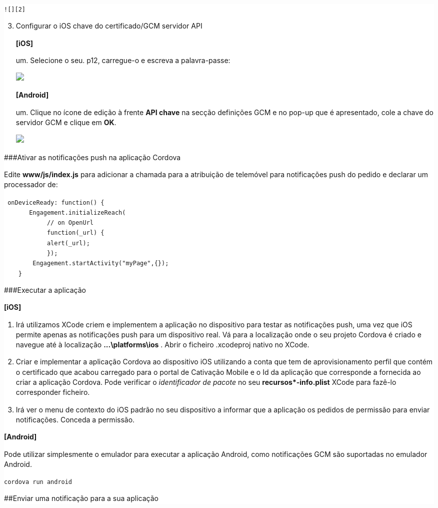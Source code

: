     ![][2]

3. Configurar o iOS chave do certificado/GCM servidor API

    **[iOS]**

    um. Selecione o seu. p12, carregue-o e escreva a palavra-passe:
    
    ![][3]

    **[Android]**

    um. Clique no ícone de edição à frente **API chave** na secção definições GCM e no pop-up que é apresentado, cole a chave do servidor GCM e clique em **OK**. 
        
    ![][4]

###<a name="enable-push-notifications-in-the-cordova-app"></a>Ativar as notificações push na aplicação Cordova

Edite **www/js/index.js** para adicionar a chamada para a atribuição de telemóvel para notificações push do pedido e declarar um processador de:

     onDeviceReady: function() {
           Engagement.initializeReach(  
                // on OpenUrl  
                function(_url) {   
                alert(_url);   
                });  
            Engagement.startActivity("myPage",{});  
        }

###<a name="run-the-app"></a>Executar a aplicação

**[iOS]**

1. Irá utilizamos XCode criem e implementem a aplicação no dispositivo para testar as notificações push, uma vez que iOS permite apenas as notificações push para um dispositivo real. Vá para a localização onde o seu projeto Cordova é criado e navegue até à localização **...\platforms\ios** . Abrir o ficheiro .xcodeproj nativo no XCode. 
    
2. Criar e implementar a aplicação Cordova ao dispositivo iOS utilizando a conta que tem de aprovisionamento perfil que contém o certificado que acabou carregado para o portal de Cativação Mobile e o Id da aplicação que corresponde a fornecida ao criar a aplicação Cordova. Pode verificar o *identificador de pacote* no seu **recursos\*-info.plist** XCode para fazê-lo corresponder ficheiro. 

3. Irá ver o menu de contexto do iOS padrão no seu dispositivo a informar que a aplicação os pedidos de permissão para enviar notificações. Conceda a permissão. 

**[Android]**

Pode utilizar simplesmente o emulador para executar a aplicação Android, como notificações GCM são suportadas no emulador Android. 

    cordova run android

##<a id="send"></a>Enviar uma notificação para a sua aplicação


[1]: ./media/mobile-engagement-cordova-get-started/engage-button.png
[2]: ./media/mobile-engagement-cordova-get-started/engagement-portal.png
[3]: ./media/mobile-engagement-cordova-get-started/native-push-settings.png
[4]: ./media/mobile-engagement-cordova-get-started/api-key.png
[6]: ./media/mobile-engagement-cordova-get-started/new-announcement.png
[8]: ./media/mobile-engagement-cordova-get-started/campaign-content.png
[10]: ./media/mobile-engagement-cordova-get-started/campaign-activate.png
[11]: ./media/mobile-engagement-cordova-get-started/campaign-first-params-android.png
[12]: ./media/mobile-engagement-cordova-get-started/campaign-first-params-ios.png